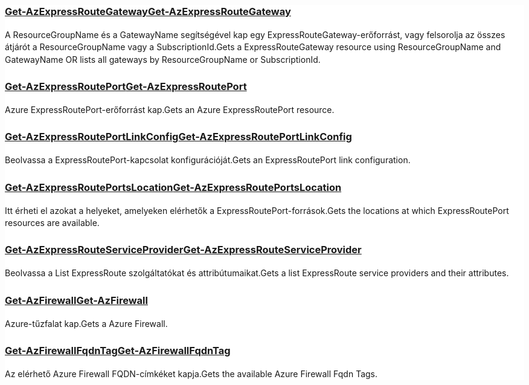 ### [<span data-ttu-id="b1319-294">Get-AzExpressRouteGateway</span><span class="sxs-lookup"><span data-stu-id="b1319-294">Get-AzExpressRouteGateway</span></span>](Get-AzExpressRouteGateway.md)
<span data-ttu-id="b1319-295">A ResourceGroupName és a GatewayName segítségével kap egy ExpressRouteGateway-erőforrást, vagy felsorolja az összes átjárót a ResourceGroupName vagy a SubscriptionId.</span><span class="sxs-lookup"><span data-stu-id="b1319-295">Gets a ExpressRouteGateway resource using ResourceGroupName and GatewayName OR lists all gateways by ResourceGroupName or SubscriptionId.</span></span>

### [<span data-ttu-id="b1319-296">Get-AzExpressRoutePort</span><span class="sxs-lookup"><span data-stu-id="b1319-296">Get-AzExpressRoutePort</span></span>](Get-AzExpressRoutePort.md)
<span data-ttu-id="b1319-297">Azure ExpressRoutePort-erőforrást kap.</span><span class="sxs-lookup"><span data-stu-id="b1319-297">Gets an Azure ExpressRoutePort resource.</span></span>

### [<span data-ttu-id="b1319-298">Get-AzExpressRoutePortLinkConfig</span><span class="sxs-lookup"><span data-stu-id="b1319-298">Get-AzExpressRoutePortLinkConfig</span></span>](Get-AzExpressRoutePortLinkConfig.md)
<span data-ttu-id="b1319-299">Beolvassa a ExpressRoutePort-kapcsolat konfigurációját.</span><span class="sxs-lookup"><span data-stu-id="b1319-299">Gets an ExpressRoutePort link configuration.</span></span>

### [<span data-ttu-id="b1319-300">Get-AzExpressRoutePortsLocation</span><span class="sxs-lookup"><span data-stu-id="b1319-300">Get-AzExpressRoutePortsLocation</span></span>](Get-AzExpressRoutePortsLocation.md)
<span data-ttu-id="b1319-301">Itt érheti el azokat a helyeket, amelyeken elérhetők a ExpressRoutePort-források.</span><span class="sxs-lookup"><span data-stu-id="b1319-301">Gets the locations at which ExpressRoutePort resources are available.</span></span>

### [<span data-ttu-id="b1319-302">Get-AzExpressRouteServiceProvider</span><span class="sxs-lookup"><span data-stu-id="b1319-302">Get-AzExpressRouteServiceProvider</span></span>](Get-AzExpressRouteServiceProvider.md)
<span data-ttu-id="b1319-303">Beolvassa a List ExpressRoute szolgáltatókat és attribútumaikat.</span><span class="sxs-lookup"><span data-stu-id="b1319-303">Gets a list ExpressRoute service providers and their attributes.</span></span>

### [<span data-ttu-id="b1319-304">Get-AzFirewall</span><span class="sxs-lookup"><span data-stu-id="b1319-304">Get-AzFirewall</span></span>](Get-AzFirewall.md)
<span data-ttu-id="b1319-305">Azure-tűzfalat kap.</span><span class="sxs-lookup"><span data-stu-id="b1319-305">Gets a Azure Firewall.</span></span>

### [<span data-ttu-id="b1319-306">Get-AzFirewallFqdnTag</span><span class="sxs-lookup"><span data-stu-id="b1319-306">Get-AzFirewallFqdnTag</span></span>](Get-AzFirewallFqdnTag.md)
<span data-ttu-id="b1319-307">Az elérhető Azure Firewall FQDN-címkéket kapja.</span><span class="sxs-lookup"><span data-stu-id="b1319-307">Gets the available Azure Firewall Fqdn Tags.</span></span>
